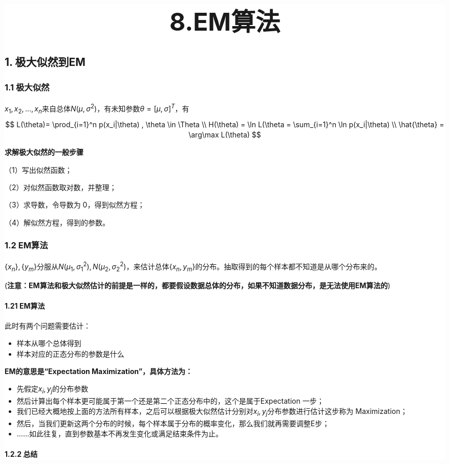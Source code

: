 <center> <font size=15 ><b>8.EM算法</b></font></center> 





## 1. 极大似然到EM



### 1.1 极大似然

$x_1,x_2,...,x_n$来自总体$N(\mu ,\sigma^2)$，有未知参数$\theta = [\mu,\sigma]^T$，有
$$ L(\theta)= \prod_{i=1}^n  p(x_i|\theta) , \theta \in \Theta \\
H(\theta) = \ln L(\theta = \sum_{i=1}^n \ln p(x_i|\theta) \\
\hat{\theta} = \arg\max L(\theta) $$


**求解极大似然的一般步骤**

（1）写出似然函数；

（2）对似然函数取对数，并整理；

（3）求导数，令导数为 0，得到似然方程；

（4）解似然方程，得到的参数。



### 1.2 EM算法



$\{x_n\},\{y_m\}$分服从$N(\mu_1,\sigma^2_1),N(\mu_2,\sigma^2_2)$，来估计总体$\{x_n,y_m\}$的分布。抽取得到的每个样本都不知道是从哪个分布来的。

(**注意：EM算法和极大似然估计的前提是一样的，都要假设数据总体的分布，如果不知道数据分布，是无法使用EM算法的**)





#### 1.21 EM算法

此时有两个问题需要估计：

- 样本从哪个总体得到
- 样本对应的正态分布的参数是什么



**EM的意思是“Expectation Maximization”，具体方法为：**

- 先假定$x_i,y_j$的分布参数
- 然后计算出每个样本更可能属于第一个还是第二个正态分布中的，这个是属于Expectation 一步；
- 我们已经大概地按上面的方法所有样本，之后可以根据极大似然估计分别对$x_i,y_j$分布参数进行估计这步称为 Maximization；
- 然后，当我们更新这两个分布的时候，每个样本属于分布的概率变化，那么我们就再需要调整E步；
- ……如此往复，直到参数基本不再发生变化或满足结束条件为止。



#### 1.2.2 总结
